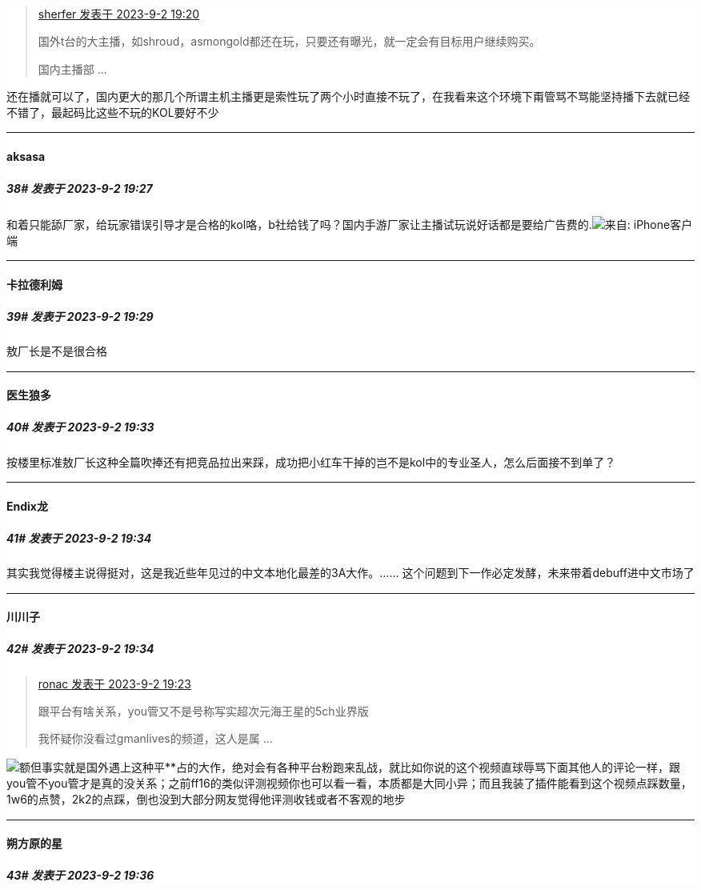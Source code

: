 <blockquote><a href="httphttps://bbs.saraba1st.com/2b/forum.php?mod=redirect&amp;goto=findpost&amp;pid=62269697&amp;ptid=2151070" target="_blank">sherfer 发表于 2023-9-2 19:20</a>

国外t台的大主播，如shroud，asmongold都还在玩，只要还有曝光，就一定会有目标用户继续购买。

国内主播部 ...</blockquote>
还在播就可以了，国内更大的那几个所谓主机主播更是索性玩了两个小时直接不玩了，在我看来这个环境下甭管骂不骂能坚持播下去就已经不错了，最起码比这些不玩的KOL要好不少

*****

####  aksasa  
##### 38#       发表于 2023-9-2 19:27

和着只能舔厂家，给玩家错误引导才是合格的kol咯，b社给钱了吗？国内手游厂家让主播试玩说好话都是要给广告费的.<img src="https://static.saraba1st.com/image/smiley/face2017/067.png" referrerpolicy="no-referrer">来自: iPhone客户端

*****

####  卡拉德利姆  
##### 39#       发表于 2023-9-2 19:29

敖厂长是不是很合格

*****

####  医生狼多  
##### 40#       发表于 2023-9-2 19:33

按楼里标准敖厂长这种全篇吹捧还有把竞品拉出来踩，成功把小红车干掉的岂不是kol中的专业圣人，怎么后面接不到单了？

*****

####  Endix龙  
##### 41#       发表于 2023-9-2 19:34

其实我觉得楼主说得挺对，这是我近些年见过的中文本地化最差的3A大作。…… 这个问题到下一作必定发酵，未来带着debuff进中文市场了

*****

####  川川子  
##### 42#       发表于 2023-9-2 19:34

<blockquote><a href="httphttps://bbs.saraba1st.com/2b/forum.php?mod=redirect&amp;goto=findpost&amp;pid=62269734&amp;ptid=2151070" target="_blank">ronac 发表于 2023-9-2 19:23</a>

跟平台有啥关系，you管又不是号称写实超次元海王星的5ch业界版

我怀疑你没看过gmanlives的频道，这人是属 ...</blockquote>
<img src="https://static.saraba1st.com/image/smiley/face2017/004.gif" referrerpolicy="no-referrer">额但事实就是国外遇上这种平**占的大作，绝对会有各种平台粉跑来乱战，就比如你说的这个视频直球辱骂下面其他人的评论一样，跟you管不you管才是真的没关系；之前ff16的类似评测视频你也可以看一看，本质都是大同小异；而且我装了插件能看到这个视频点踩数量，1w6的点赞，2k2的点踩，倒也没到大部分网友觉得他评测收钱或者不客观的地步

*****

####  朔方原的星  
##### 43#       发表于 2023-9-2 19:36

